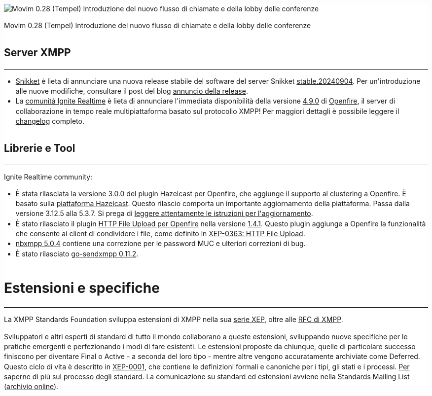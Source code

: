 
![Movim 0.28 (Tempel) Introduzione del nuovo flusso di chiamate e della lobby delle conferenze](https://xmpp.org/images/newsletter/2024-10-05/movim-0.28.png)

Movim 0.28 (Tempel) Introduzione del nuovo flusso di chiamate e della lobby delle conferenze

## Server XMPP

***

- [Snikket](https://snikket.org/) è lieta di annunciare una nuova release stabile del software del server Snikket [stable.20240904](https://snikket.org/updates/release/20240904/). Per un'introduzione alle nuove modifiche, consultare il post del blog [annuncio della release](https://snikket.org/blog/snikket-server-sept-2024-release/).
- La [comunità Ignite Realtime](https://www.igniterealtime.org/) è lieta di annunciare l'immediata disponibilità della versione [4.9.0](https://github.com/igniterealtime/Openfire/releases/tag/v4.9.0) di [Openfire](https://www.igniterealtime.org/projects/openfire/), il server di collaborazione in tempo reale multipiattaforma basato sul protocollo XMPP! Per maggiori dettagli è possibile leggere il [changelog](https://download.igniterealtime.org/openfire/docs/latest/changelog.html) completo.

## Librerie e Tool

***

Ignite Realtime community:

- È stata rilasciata la versione [3.0.0](https://www.igniterealtime.org/projects/openfire/plugin-archive.jsp?plugin=hazelcast) del plugin Hazelcast per Openfire, che aggiunge il supporto al clustering a [Openfire](https://www.igniterealtime.org/projects/openfire/). È basato sulla [piattaforma Hazelcast](https://hazelcast.com/). Questo rilascio comporta un importante aggiornamento della piattaforma. Passa dalla versione 3.12.5 alla 5.3.7. Si prega di [leggere attentamente le istruzioni per l'aggiornamento](https://www.igniterealtime.org/projects/openfire/plugins/3.0.0/hazelcast/readme.html).
- È stato rilasciato il plugin [HTTP File Upload per Openfire](https://discourse.igniterealtime.org/t/openfire-http-file-upload-plugin-v1-4-1-release/94687) nella versione [1.4.1](https://www.igniterealtime.org/projects/openfire/plugin-archive.jsp?plugin=httpfileupload). Questo plugin aggiunge a Openfire la funzionalità che consente ai client di condividere i file, come definito in [XEP-0363: HTTP File Upload](https://xmpp.org/extensions/xep-0363.html).
- [nbxmpp 5.0.4](https://dev.gajim.org/gajim/python-nbxmpp/-/releases/5.0.4) contiene una correzione per le password MUC e ulteriori correzioni di bug.
- È stato rilasciato [go-sendxmpp 0.11.2](https://salsa.debian.org/mdosch/go-sendxmpp/-/releases/v0.11.2).

# Estensioni e specifiche

***

La XMPP Standards Foundation sviluppa estensioni di XMPP nella sua [serie XEP](https://xmpp.org/extensions/), oltre alle [RFC di XMPP](https://xmpp.org/rfcs/).

Sviluppatori e altri esperti di standard di tutto il mondo collaborano a queste estensioni, sviluppando nuove specifiche per le pratiche emergenti e perfezionando i modi di fare esistenti. Le estensioni proposte da chiunque, quelle di particolare successo finiscono per diventare Final o Active - a seconda del loro tipo - mentre altre vengono accuratamente archiviate come Deferred. Questo ciclo di vita è descritto in [XEP-0001](https://xmpp.org/extensions/xep-0001.html), che contiene le definizioni formali e canoniche per i tipi, gli stati e i processi. [Per saperne di più sul processo degli standard](https://xmpp.org/about/standards-process.html). La comunicazione su standard ed estensioni avviene nella [Standards Mailing List](https://mail.jabber.org/mailman/listinfo/standards) ([archivio online](https://mail.jabber.org/pipermail/standards/)).
